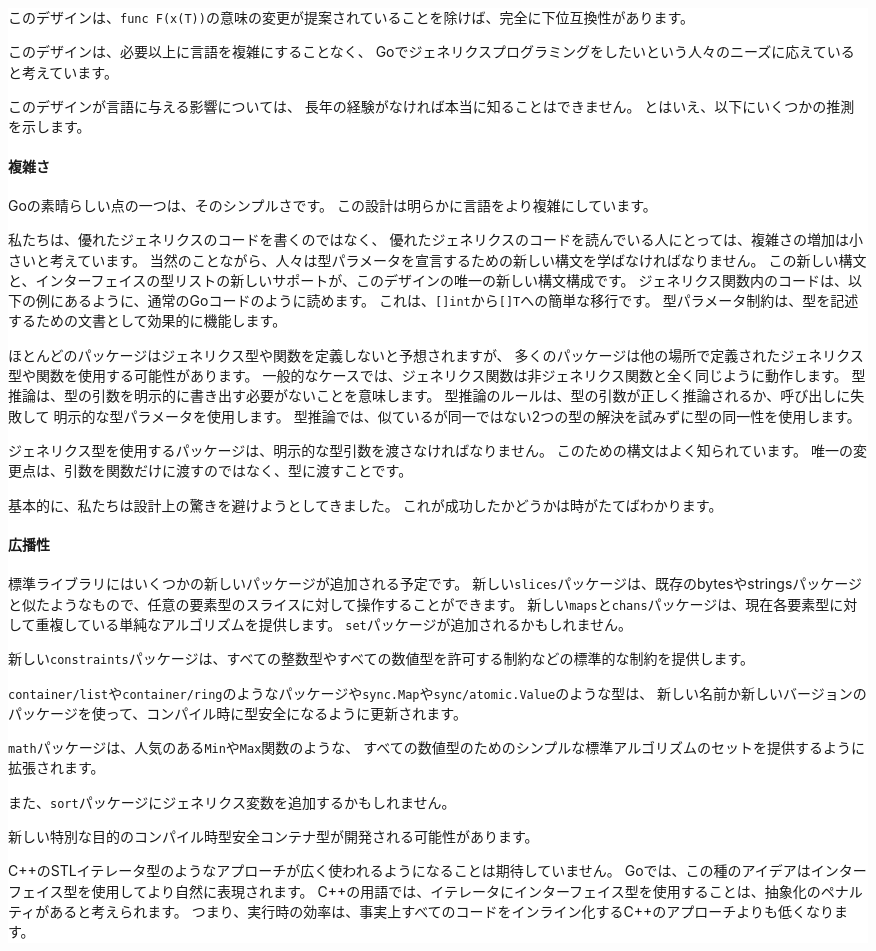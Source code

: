 このデザインは、`func F(x(T))`の意味の変更が提案されていることを除けば、完全に下位互換性があります。

このデザインは、必要以上に言語を複雑にすることなく、
Goでジェネリクスプログラミングをしたいという人々のニーズに応えていると考えています。

このデザインが言語に与える影響については、
長年の経験がなければ本当に知ることはできません。
とはいえ、以下にいくつかの推測を示します。

#### 複雑さ

Goの素晴らしい点の一つは、そのシンプルさです。
この設計は明らかに言語をより複雑にしています。

私たちは、優れたジェネリクスのコードを書くのではなく、
優れたジェネリクスのコードを読んでいる人にとっては、複雑さの増加は小さいと考えています。
当然のことながら、人々は型パラメータを宣言するための新しい構文を学ばなければなりません。
この新しい構文と、インターフェイスの型リストの新しいサポートが、このデザインの唯一の新しい構文構成です。
ジェネリクス関数内のコードは、以下の例にあるように、通常のGoコードのように読めます。
これは、`[]int`から`[]T`への簡単な移行です。
型パラメータ制約は、型を記述するための文書として効果的に機能します。

ほとんどのパッケージはジェネリクス型や関数を定義しないと予想されますが、
多くのパッケージは他の場所で定義されたジェネリクス型や関数を使用する可能性があります。
一般的なケースでは、ジェネリクス関数は非ジェネリクス関数と全く同じように動作します。
型推論は、型の引数を明示的に書き出す必要がないことを意味します。
型推論のルールは、型の引数が正しく推論されるか、呼び出しに失敗して
明示的な型パラメータを使用します。
型推論では、似ているが同一ではない2つの型の解決を試みずに型の同一性を使用します。

ジェネリクス型を使用するパッケージは、明示的な型引数を渡さなければなりません。
このための構文はよく知られています。
唯一の変更点は、引数を関数だけに渡すのではなく、型に渡すことです。

基本的に、私たちは設計上の驚きを避けようとしてきました。
これが成功したかどうかは時がたてばわかります。

#### 広播性

標準ライブラリにはいくつかの新しいパッケージが追加される予定です。
新しい`slices`パッケージは、既存のbytesやstringsパッケージと似たようなもので、任意の要素型のスライスに対して操作することができます。
新しい`maps`と`chans`パッケージは、現在各要素型に対して重複している単純なアルゴリズムを提供します。
`set`パッケージが追加されるかもしれません。

新しい`constraints`パッケージは、すべての整数型やすべての数値型を許可する制約などの標準的な制約を提供します。

`container/list`や`container/ring`のようなパッケージや`sync.Map`や`sync/atomic.Value`のような型は、
新しい名前か新しいバージョンのパッケージを使って、コンパイル時に型安全になるように更新されます。

`math`パッケージは、人気のある`Min`や`Max`関数のような、
すべての数値型のためのシンプルな標準アルゴリズムのセットを提供するように拡張されます。

また、`sort`パッケージにジェネリクス変数を追加するかもしれません。

新しい特別な目的のコンパイル時型安全コンテナ型が開発される可能性があります。

C++のSTLイテレータ型のようなアプローチが広く使われるようになることは期待していません。
Goでは、この種のアイデアはインターフェイス型を使用してより自然に表現されます。
C++の用語では、イテレータにインターフェイス型を使用することは、抽象化のペナルティがあると考えられます。
つまり、実行時の効率は、事実上すべてのコードをインライン化するC++のアプローチよりも低くなります。
